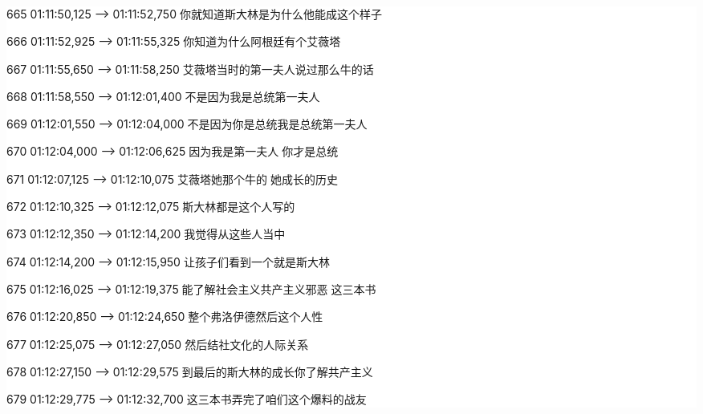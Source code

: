 665
01:11:50,125 –&gt; 01:11:52,750
你就知道斯大林是为什么他能成这个样子
 
666
01:11:52,925 –&gt; 01:11:55,325
你知道为什么阿根廷有个艾薇塔
 
667
01:11:55,650 –&gt; 01:11:58,250
艾薇塔当时的第一夫人说过那么牛的话
 
668
01:11:58,550 –&gt; 01:12:01,400
不是因为我是总统第一夫人
 
669
01:12:01,550 –&gt; 01:12:04,000
不是因为你是总统我是总统第一夫人
 
670
01:12:04,000 –&gt; 01:12:06,625
因为我是第一夫人 你才是总统
 
671
01:12:07,125 –&gt; 01:12:10,075
艾薇塔她那个牛的 她成长的历史
 
672
01:12:10,325 –&gt; 01:12:12,075
斯大林都是这个人写的
 
673
01:12:12,350 –&gt; 01:12:14,200
我觉得从这些人当中
 
674
01:12:14,200 –&gt; 01:12:15,950
让孩子们看到一个就是斯大林
 
675
01:12:16,025 –&gt; 01:12:19,375
能了解社会主义共产主义邪恶 这三本书
 
676
01:12:20,850 –&gt; 01:12:24,650
整个弗洛伊德然后这个人性
 
677
01:12:25,075 –&gt; 01:12:27,050
然后结社文化的人际关系
 
678
01:12:27,150 –&gt; 01:12:29,575
到最后的斯大林的成长你了解共产主义
 
679
01:12:29,775 –&gt; 01:12:32,700
这三本书弄完了咱们这个爆料的战友
 